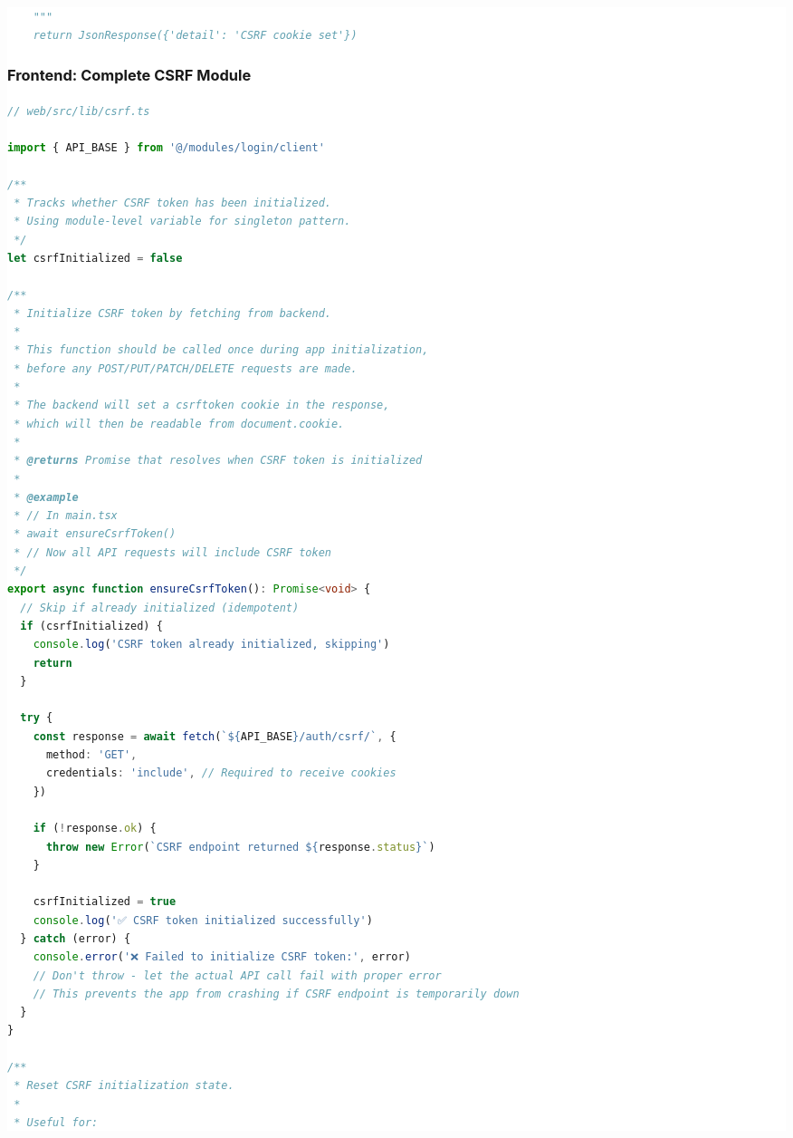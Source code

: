 ```python
    """
    return JsonResponse({'detail': 'CSRF cookie set'})
```

### Frontend: Complete CSRF Module

```typescript
// web/src/lib/csrf.ts

import { API_BASE } from '@/modules/login/client'

/**
 * Tracks whether CSRF token has been initialized.
 * Using module-level variable for singleton pattern.
 */
let csrfInitialized = false

/**
 * Initialize CSRF token by fetching from backend.
 * 
 * This function should be called once during app initialization,
 * before any POST/PUT/PATCH/DELETE requests are made.
 * 
 * The backend will set a csrftoken cookie in the response,
 * which will then be readable from document.cookie.
 * 
 * @returns Promise that resolves when CSRF token is initialized
 * 
 * @example
 * // In main.tsx
 * await ensureCsrfToken()
 * // Now all API requests will include CSRF token
 */
export async function ensureCsrfToken(): Promise<void> {
  // Skip if already initialized (idempotent)
  if (csrfInitialized) {
    console.log('CSRF token already initialized, skipping')
    return
  }

  try {
    const response = await fetch(`${API_BASE}/auth/csrf/`, {
      method: 'GET',
      credentials: 'include', // Required to receive cookies
    })
    
    if (!response.ok) {
      throw new Error(`CSRF endpoint returned ${response.status}`)
    }
    
    csrfInitialized = true
    console.log('✅ CSRF token initialized successfully')
  } catch (error) {
    console.error('❌ Failed to initialize CSRF token:', error)
    // Don't throw - let the actual API call fail with proper error
    // This prevents the app from crashing if CSRF endpoint is temporarily down
  }
}

/**
 * Reset CSRF initialization state.
 * 
 * Useful for:
```